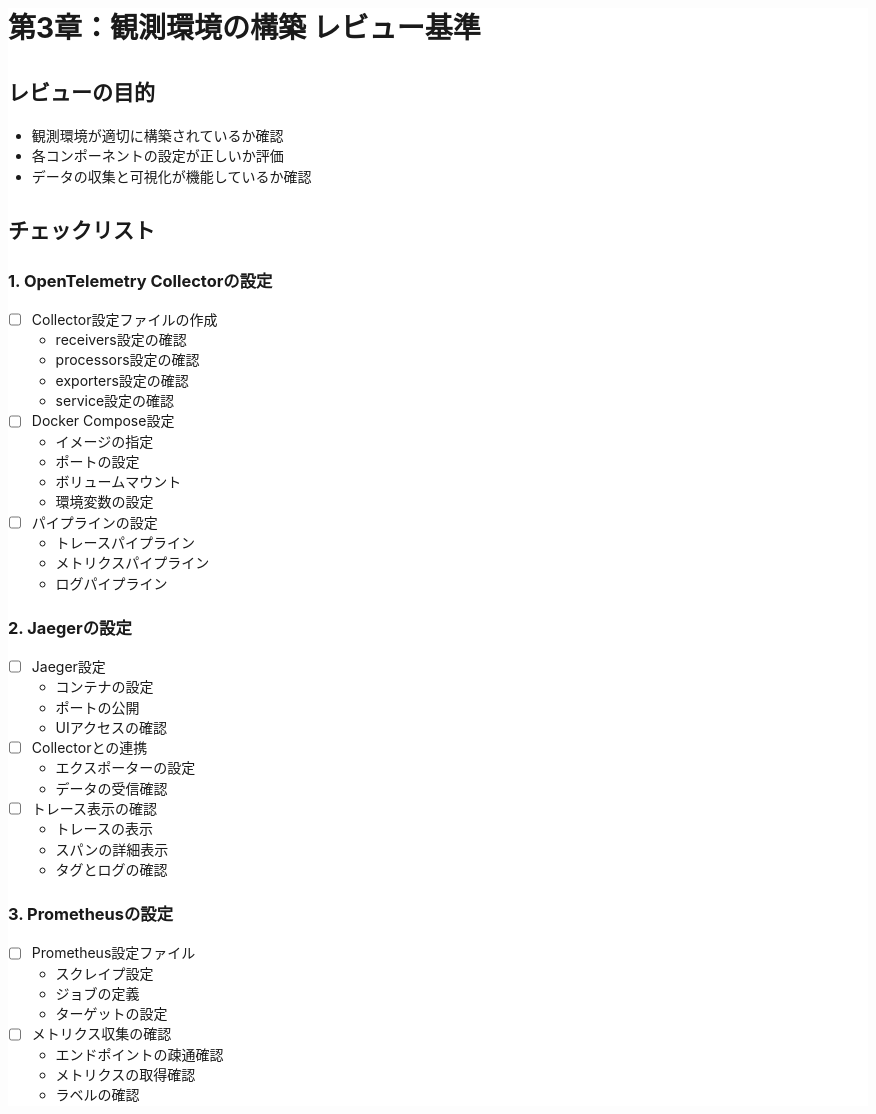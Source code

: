 # 第3章：観測環境の構築 レビュー基準

## レビューの目的
- 観測環境が適切に構築されているか確認
- 各コンポーネントの設定が正しいか評価
- データの収集と可視化が機能しているか確認

## チェックリスト

### 1. OpenTelemetry Collectorの設定
- [ ] Collector設定ファイルの作成
  - receivers設定の確認
  - processors設定の確認
  - exporters設定の確認
  - service設定の確認
- [ ] Docker Compose設定
  - イメージの指定
  - ポートの設定
  - ボリュームマウント
  - 環境変数の設定
- [ ] パイプラインの設定
  - トレースパイプライン
  - メトリクスパイプライン
  - ログパイプライン

### 2. Jaegerの設定
- [ ] Jaeger設定
  - コンテナの設定
  - ポートの公開
  - UIアクセスの確認
- [ ] Collectorとの連携
  - エクスポーターの設定
  - データの受信確認
- [ ] トレース表示の確認
  - トレースの表示
  - スパンの詳細表示
  - タグとログの確認

### 3. Prometheusの設定
- [ ] Prometheus設定ファイル
  - スクレイプ設定
  - ジョブの定義
  - ターゲットの設定
- [ ] メトリクス収集の確認
  - エンドポイントの疎通確認
  - メトリクスの取得確認
  - ラベルの確認
